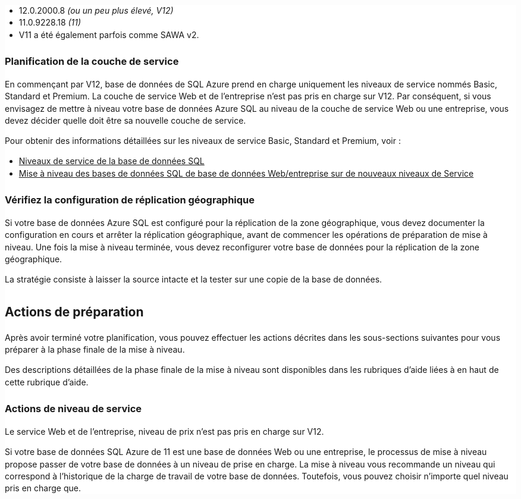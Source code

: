 
- 12.0.2000.8 *(ou un peu plus élevé, V12)*
- 11.0.9228.18 *(11)*
 - V11 a été également parfois comme SAWA v2.

### <a name="service-tier-planning"></a>Planification de la couche de service


En commençant par V12, base de données de SQL Azure prend en charge uniquement les niveaux de service nommés Basic, Standard et Premium. La couche de service Web et de l’entreprise n’est pas pris en charge sur V12. Par conséquent, si vous envisagez de mettre à niveau votre base de données Azure SQL au niveau de la couche de service Web ou une entreprise, vous devez décider quelle doit être sa nouvelle couche de service.


Pour obtenir des informations détaillées sur les niveaux de service Basic, Standard et Premium, voir :

- [Niveaux de service de la base de données SQL](sql-database-service-tiers.md)
- [Mise à niveau des bases de données SQL de base de données Web/entreprise sur de nouveaux niveaux de Service](sql-database-upgrade-server-portal.md)



### <a name="review-the-geo-replication-configuration"></a>Vérifiez la configuration de réplication géographique


Si votre base de données Azure SQL est configuré pour la réplication de la zone géographique, vous devez documenter la configuration en cours et arrêter la réplication géographique, avant de commencer les opérations de préparation de mise à niveau. Une fois la mise à niveau terminée, vous devez reconfigurer votre base de données pour la réplication de la zone géographique.


La stratégie consiste à laisser la source intacte et la tester sur une copie de la base de données.


## <a name="preparation-actions"></a>Actions de préparation


Après avoir terminé votre planification, vous pouvez effectuer les actions décrites dans les sous-sections suivantes pour vous préparer à la phase finale de la mise à niveau.


Des descriptions détaillées de la phase finale de la mise à niveau sont disponibles dans les rubriques d’aide liées à en haut de cette rubrique d’aide.


### <a name="service-tier-actions"></a>Actions de niveau de service


Le service Web et de l’entreprise, niveau de prix n’est pas pris en charge sur V12.


Si votre base de données SQL Azure de 11 est une base de données Web ou une entreprise, le processus de mise à niveau propose passer de votre base de données à un niveau de prise en charge. La mise à niveau vous recommande un niveau qui correspond à l’historique de la charge de travail de votre base de données. Toutefois, vous pouvez choisir n’importe quel niveau pris en charge que.
